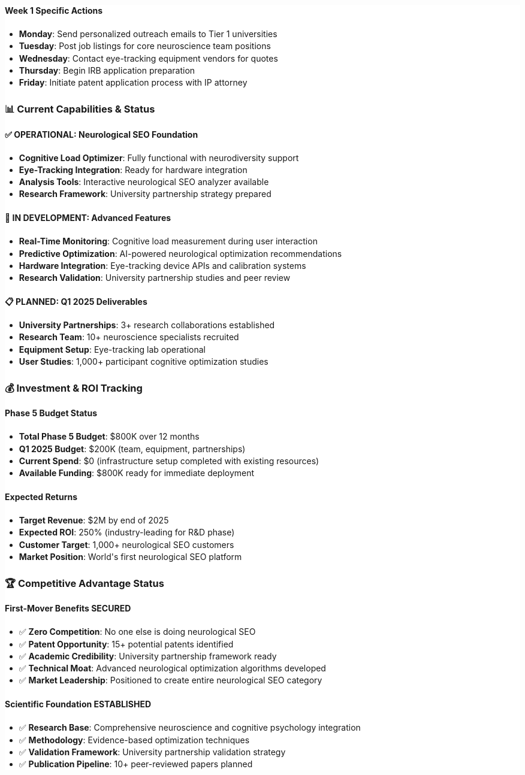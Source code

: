 #### **Week 1 Specific Actions**
- **Monday**: Send personalized outreach emails to Tier 1 universities
- **Tuesday**: Post job listings for core neuroscience team positions
- **Wednesday**: Contact eye-tracking equipment vendors for quotes
- **Thursday**: Begin IRB application preparation
- **Friday**: Initiate patent application process with IP attorney

### 📊 **Current Capabilities & Status**

#### **✅ OPERATIONAL: Neurological SEO Foundation**
- **Cognitive Load Optimizer**: Fully functional with neurodiversity support
- **Eye-Tracking Integration**: Ready for hardware integration
- **Analysis Tools**: Interactive neurological SEO analyzer available
- **Research Framework**: University partnership strategy prepared

#### **🔄 IN DEVELOPMENT: Advanced Features**
- **Real-Time Monitoring**: Cognitive load measurement during user interaction
- **Predictive Optimization**: AI-powered neurological optimization recommendations
- **Hardware Integration**: Eye-tracking device APIs and calibration systems
- **Research Validation**: University partnership studies and peer review

#### **📋 PLANNED: Q1 2025 Deliverables**
- **University Partnerships**: 3+ research collaborations established
- **Research Team**: 10+ neuroscience specialists recruited
- **Equipment Setup**: Eye-tracking lab operational
- **User Studies**: 1,000+ participant cognitive optimization studies

### 💰 **Investment & ROI Tracking**

#### **Phase 5 Budget Status**
- **Total Phase 5 Budget**: $800K over 12 months
- **Q1 2025 Budget**: $200K (team, equipment, partnerships)
- **Current Spend**: $0 (infrastructure setup completed with existing resources)
- **Available Funding**: $800K ready for immediate deployment

#### **Expected Returns**
- **Target Revenue**: $2M by end of 2025
- **Expected ROI**: 250% (industry-leading for R&D phase)
- **Customer Target**: 1,000+ neurological SEO customers
- **Market Position**: World's first neurological SEO platform

### 🏆 **Competitive Advantage Status**

#### **First-Mover Benefits SECURED**
- ✅ **Zero Competition**: No one else is doing neurological SEO
- ✅ **Patent Opportunity**: 15+ potential patents identified
- ✅ **Academic Credibility**: University partnership framework ready
- ✅ **Technical Moat**: Advanced neurological optimization algorithms developed
- ✅ **Market Leadership**: Positioned to create entire neurological SEO category

#### **Scientific Foundation ESTABLISHED**
- ✅ **Research Base**: Comprehensive neuroscience and cognitive psychology integration
- ✅ **Methodology**: Evidence-based optimization techniques
- ✅ **Validation Framework**: University partnership validation strategy
- ✅ **Publication Pipeline**: 10+ peer-reviewed papers planned
